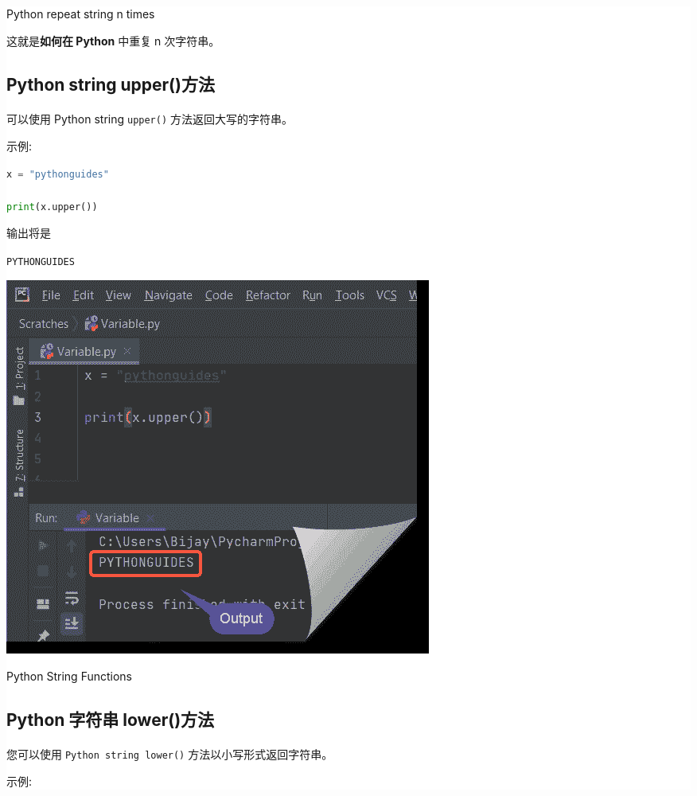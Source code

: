 Python repeat string n times

这就是**如何在 Python** 中重复 n 次字符串。

## Python string upper()方法

可以使用 Python string `upper()` 方法返回大写的字符串。

示例:

```py
x = "pythonguides"

print(x.upper())
```

输出将是

```py
PYTHONGUIDES
```

![Python string methods](img/0380d193071c3833ccaa57a98149580f.png "Python methods")

Python String Functions

## Python 字符串 lower()方法

您可以使用 `Python string lower()` 方法以小写形式返回字符串。

示例:
